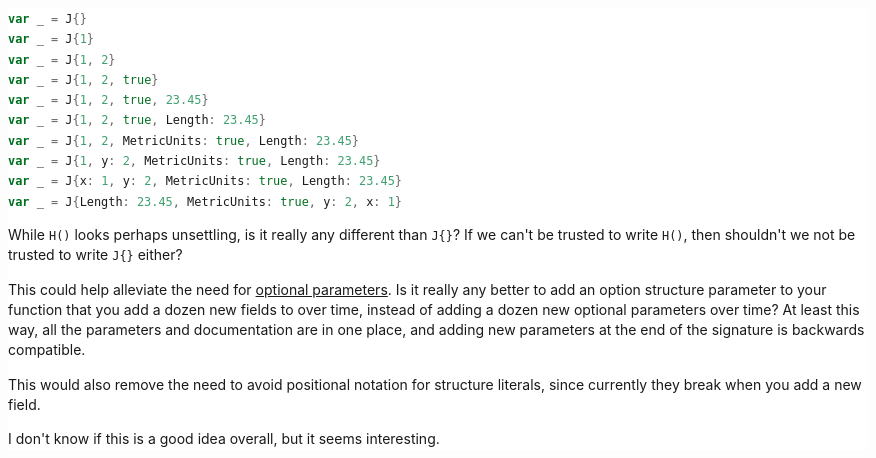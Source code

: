 ```go
var _ = J{}
var _ = J{1}
var _ = J{1, 2}
var _ = J{1, 2, true}
var _ = J{1, 2, true, 23.45}
var _ = J{1, 2, true, Length: 23.45}
var _ = J{1, 2, MetricUnits: true, Length: 23.45}
var _ = J{1, y: 2, MetricUnits: true, Length: 23.45}
var _ = J{x: 1, y: 2, MetricUnits: true, Length: 23.45}
var _ = J{Length: 23.45, MetricUnits: true, y: 2, x: 1}
```

While `H()` looks perhaps unsettling, is it really any different than `J{}`? If we can't be trusted to write `H()`, then shouldn't we not be trusted to write `J{}` either?

This could help alleviate the need for [optional parameters](https://dave.cheney.net/2014/10/17/functional-options-for-friendly-apis). Is it really any better to add an option structure parameter to your function that you add a dozen new fields to over time, instead of adding a dozen new optional parameters over time? At least this way, all the parameters and documentation are in one place, and adding new parameters at the end of the signature is backwards compatible.

This would also remove the need to avoid positional notation for structure literals, since currently they break when you add a new field.

I don't know if this is a good idea overall, but it seems interesting.
